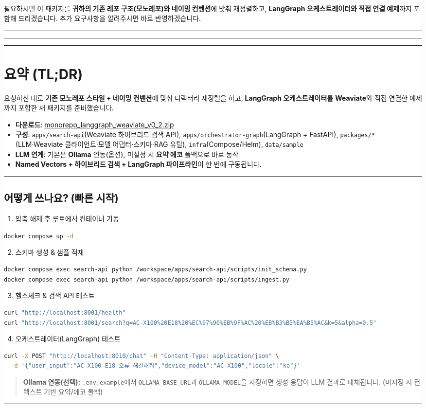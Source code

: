 필요하시면 이 패키지를 **귀하의 기존 레포 구조(모노레포)와 네이밍 컨벤션**에 맞춰 재정렬하고, **LangGraph 오케스트레이터와 직접 연결 예제**까지 포함해 드리겠습니다.
추가 요구사항을 알려주시면 바로 반영하겠습니다.

---
---
---

# 요약 (TL;DR)

요청하신 대로 **기존 모노레포 스타일 + 네이밍 컨벤션**에 맞춰 디렉터리 재정렬을 하고, **LangGraph 오케스트레이터**를 **Weaviate**와 직접 연결한 예제까지 포함한 새 패키지를 준비했습니다.

* **다운로드**: [monorepo\_langgraph\_weaviate\_v0\_2.zip](sandbox:/mnt/data/monorepo_langgraph_weaviate_v0_2.zip)
* **구성**: `apps/search-api`(Weaviate 하이브리드 검색 API), `apps/orchestrator-graph`(LangGraph + FastAPI), `packages/*`(LLM·Weaviate 클라이언트·모델 어댑터·스키마·RAG 유틸), `infra`(Compose/Helm), `data/sample`
* **LLM 연계**: 기본은 **Ollama** 연동(옵션), 미설정 시 **요약 에코** 폴백으로 바로 동작
* **Named Vectors + 하이브리드 검색 + LangGraph 파이프라인**이 한 번에 구동됩니다.

---

## 어떻게 쓰나요? (빠른 시작)

1. 압축 해제 후 루트에서 컨테이너 기동

```bash
docker compose up -d
```

2. 스키마 생성 & 샘플 적재

```bash
docker compose exec search-api python /workspace/apps/search-api/scripts/init_schema.py
docker compose exec search-api python /workspace/apps/search-api/scripts/ingest.py
```

3. 헬스체크 & 검색 API 테스트

```bash
curl "http://localhost:8001/health"
curl "http://localhost:8001/search?q=AC-X100%20E18%20%EC%97%90%EB%9F%AC%20%EB%B3%B5%EA%B5%AC&k=5&alpha=0.5"
```

4. 오케스트레이터(LangGraph) 테스트

```bash
curl -X POST "http://localhost:8010/chat" -H "Content-Type: application/json" \
  -d '{"user_input":"AC-X100 E18 오류 해결해줘","device_model":"AC-X100","locale":"ko"}'
```

> **Ollama 연동(선택):** `.env.example`에서 `OLLAMA_BASE_URL`과 `OLLAMA_MODEL`을 지정하면 생성 응답이 LLM 결과로 대체됩니다. (미지정 시 컨텍스트 기반 요약/에코 폴백)

---
